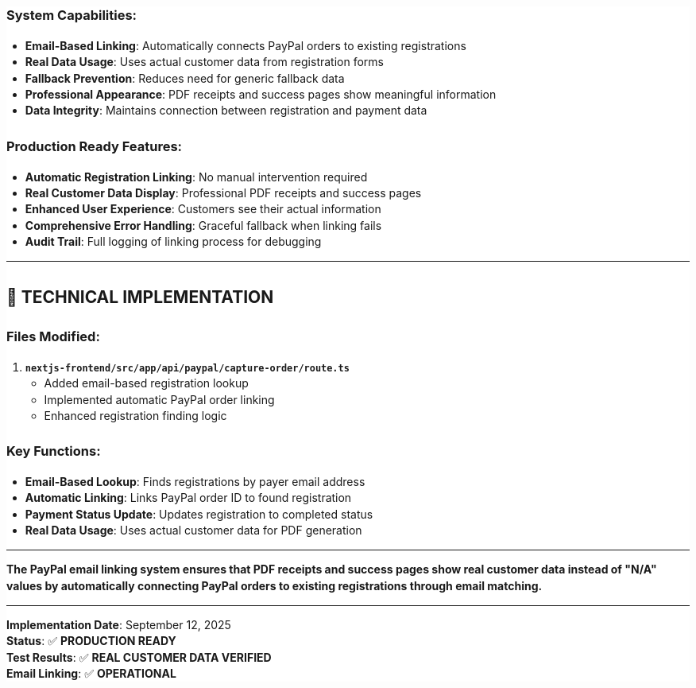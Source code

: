 ### **System Capabilities:**
- **Email-Based Linking**: Automatically connects PayPal orders to existing registrations
- **Real Data Usage**: Uses actual customer data from registration forms
- **Fallback Prevention**: Reduces need for generic fallback data
- **Professional Appearance**: PDF receipts and success pages show meaningful information
- **Data Integrity**: Maintains connection between registration and payment data

### **Production Ready Features:**
- **Automatic Registration Linking**: No manual intervention required
- **Real Customer Data Display**: Professional PDF receipts and success pages
- **Enhanced User Experience**: Customers see their actual information
- **Comprehensive Error Handling**: Graceful fallback when linking fails
- **Audit Trail**: Full logging of linking process for debugging

---

## 🔧 TECHNICAL IMPLEMENTATION

### **Files Modified:**
1. **`nextjs-frontend/src/app/api/paypal/capture-order/route.ts`**
   - Added email-based registration lookup
   - Implemented automatic PayPal order linking
   - Enhanced registration finding logic

### **Key Functions:**
- **Email-Based Lookup**: Finds registrations by payer email address
- **Automatic Linking**: Links PayPal order ID to found registration
- **Payment Status Update**: Updates registration to completed status
- **Real Data Usage**: Uses actual customer data for PDF generation

---

**The PayPal email linking system ensures that PDF receipts and success pages show real customer data instead of "N/A" values by automatically connecting PayPal orders to existing registrations through email matching.**

---

**Implementation Date**: September 12, 2025  
**Status**: ✅ **PRODUCTION READY**  
**Test Results**: ✅ **REAL CUSTOMER DATA VERIFIED**  
**Email Linking**: ✅ **OPERATIONAL**
